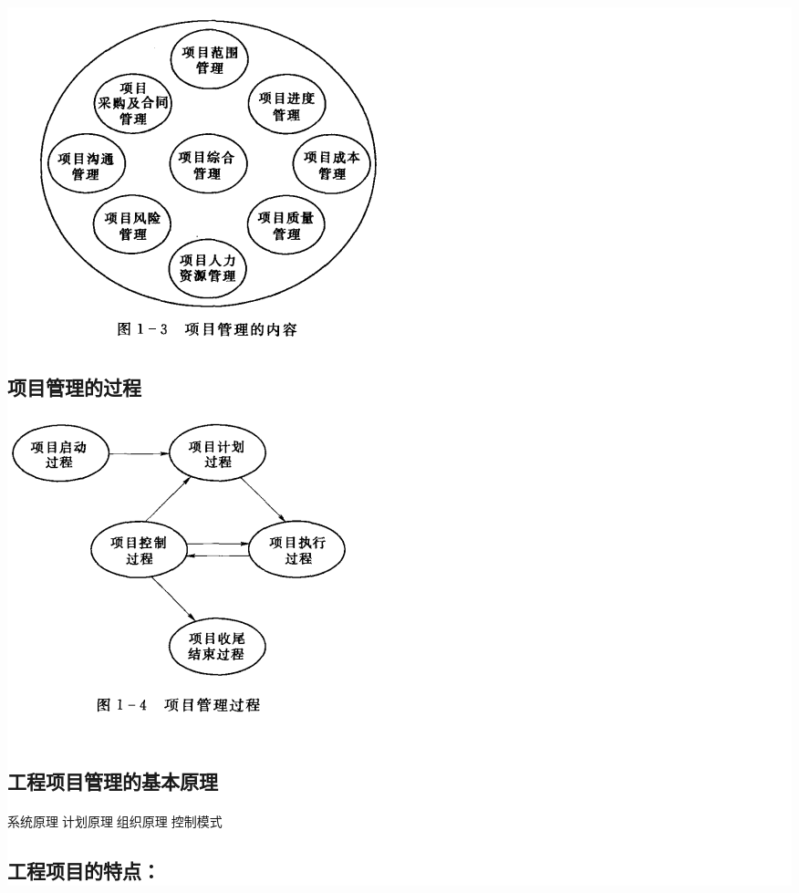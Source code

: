 ![image.png](./resources/img/bd761f81-06ff-4ac6-a962-0c6d911b32c5.png)

## 项目管理的过程
![image.png](./resources/img/0d69f597-2c10-4899-8cf4-e7c62630a0e8.png)

## 工程项目管理的基本原理
系统原理
计划原理
组织原理
控制模式

## 工程项目的特点：
